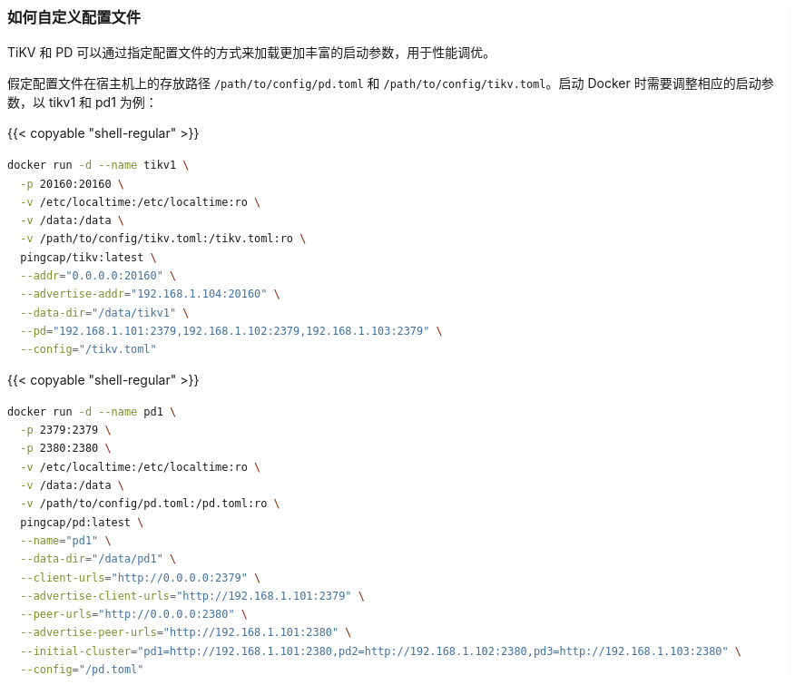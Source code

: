 ### 如何自定义配置文件

TiKV 和 PD 可以通过指定配置文件的方式来加载更加丰富的启动参数，用于性能调优。

假定配置文件在宿主机上的存放路径 `/path/to/config/pd.toml` 和 `/path/to/config/tikv.toml`。启动 Docker 时需要调整相应的启动参数，以 tikv1 和 pd1 为例：

{{< copyable "shell-regular" >}}

```bash
docker run -d --name tikv1 \
  -p 20160:20160 \
  -v /etc/localtime:/etc/localtime:ro \
  -v /data:/data \
  -v /path/to/config/tikv.toml:/tikv.toml:ro \
  pingcap/tikv:latest \
  --addr="0.0.0.0:20160" \
  --advertise-addr="192.168.1.104:20160" \
  --data-dir="/data/tikv1" \
  --pd="192.168.1.101:2379,192.168.1.102:2379,192.168.1.103:2379" \
  --config="/tikv.toml"
```

{{< copyable "shell-regular" >}}

```bash
docker run -d --name pd1 \
  -p 2379:2379 \
  -p 2380:2380 \
  -v /etc/localtime:/etc/localtime:ro \
  -v /data:/data \
  -v /path/to/config/pd.toml:/pd.toml:ro \
  pingcap/pd:latest \
  --name="pd1" \
  --data-dir="/data/pd1" \
  --client-urls="http://0.0.0.0:2379" \
  --advertise-client-urls="http://192.168.1.101:2379" \
  --peer-urls="http://0.0.0.0:2380" \
  --advertise-peer-urls="http://192.168.1.101:2380" \
  --initial-cluster="pd1=http://192.168.1.101:2380,pd2=http://192.168.1.102:2380,pd3=http://192.168.1.103:2380" \
  --config="/pd.toml"
```
